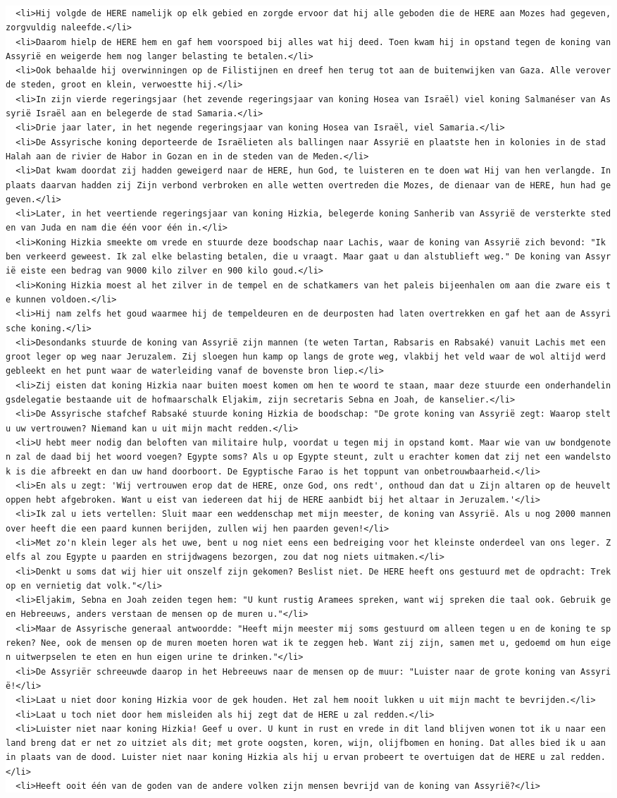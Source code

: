       <li>Hij volgde de HERE namelijk op elk gebied en zorgde ervoor dat hij alle geboden die de HERE aan Mozes had gegeven, zorgvuldig naleefde.</li>
      <li>Daarom hielp de HERE hem en gaf hem voorspoed bij alles wat hij deed. Toen kwam hij in opstand tegen de koning van Assyrië en weigerde hem nog langer belasting te betalen.</li>
      <li>Ook behaalde hij overwinningen op de Filistijnen en dreef hen terug tot aan de buitenwijken van Gaza. Alle veroverde steden, groot en klein, verwoestte hij.</li>
      <li>In zijn vierde regeringsjaar (het zevende regeringsjaar van koning Hosea van Israël) viel koning Salmanéser van Assyrië Israël aan en belegerde de stad Samaria.</li>
      <li>Drie jaar later, in het negende regeringsjaar van koning Hosea van Israël, viel Samaria.</li>
      <li>De Assyrische koning deporteerde de Israëlieten als ballingen naar Assyrië en plaatste hen in kolonies in de stad Halah aan de rivier de Habor in Gozan en in de steden van de Meden.</li>
      <li>Dat kwam doordat zij hadden geweigerd naar de HERE, hun God, te luisteren en te doen wat Hij van hen verlangde. In plaats daarvan hadden zij Zijn verbond verbroken en alle wetten overtreden die Mozes, de dienaar van de HERE, hun had gegeven.</li>
      <li>Later, in het veertiende regeringsjaar van koning Hizkia, belegerde koning Sanherib van Assyrië de versterkte steden van Juda en nam die één voor één in.</li>
      <li>Koning Hizkia smeekte om vrede en stuurde deze boodschap naar Lachis, waar de koning van Assyrië zich bevond: "Ik ben verkeerd geweest. Ik zal elke belasting betalen, die u vraagt. Maar gaat u dan alstublieft weg." De koning van Assyrië eiste een bedrag van 9000 kilo zilver en 900 kilo goud.</li>
      <li>Koning Hizkia moest al het zilver in de tempel en de schatkamers van het paleis bijeenhalen om aan die zware eis te kunnen voldoen.</li>
      <li>Hij nam zelfs het goud waarmee hij de tempeldeuren en de deurposten had laten overtrekken en gaf het aan de Assyrische koning.</li>
      <li>Desondanks stuurde de koning van Assyrië zijn mannen (te weten Tartan, Rabsaris en Rabsaké) vanuit Lachis met een groot leger op weg naar Jeruzalem. Zij sloegen hun kamp op langs de grote weg, vlakbij het veld waar de wol altijd werd gebleekt en het punt waar de waterleiding vanaf de bovenste bron liep.</li>
      <li>Zij eisten dat koning Hizkia naar buiten moest komen om hen te woord te staan, maar deze stuurde een onderhandelingsdelegatie bestaande uit de hofmaarschalk Eljakim, zijn secretaris Sebna en Joah, de kanselier.</li>
      <li>De Assyrische stafchef Rabsaké stuurde koning Hizkia de boodschap: "De grote koning van Assyrië zegt: Waarop stelt u uw vertrouwen? Niemand kan u uit mijn macht redden.</li>
      <li>U hebt meer nodig dan beloften van militaire hulp, voordat u tegen mij in opstand komt. Maar wie van uw bondgenoten zal de daad bij het woord voegen? Egypte soms? Als u op Egypte steunt, zult u erachter komen dat zij net een wandelstok is die afbreekt en dan uw hand doorboort. De Egyptische Farao is het toppunt van onbetrouwbaarheid.</li>
      <li>En als u zegt: 'Wij vertrouwen erop dat de HERE, onze God, ons redt', onthoud dan dat u Zijn altaren op de heuveltoppen hebt afgebroken. Want u eist van iedereen dat hij de HERE aanbidt bij het altaar in Jeruzalem.'</li>
      <li>Ik zal u iets vertellen: Sluit maar een weddenschap met mijn meester, de koning van Assyrië. Als u nog 2000 mannen over heeft die een paard kunnen berijden, zullen wij hen paarden geven!</li>
      <li>Met zo'n klein leger als het uwe, bent u nog niet eens een bedreiging voor het kleinste onderdeel van ons leger. Zelfs al zou Egypte u paarden en strijdwagens bezorgen, zou dat nog niets uitmaken.</li>
      <li>Denkt u soms dat wij hier uit onszelf zijn gekomen? Beslist niet. De HERE heeft ons gestuurd met de opdracht: Trek op en vernietig dat volk."</li>
      <li>Eljakim, Sebna en Joah zeiden tegen hem: "U kunt rustig Aramees spreken, want wij spreken die taal ook. Gebruik geen Hebreeuws, anders verstaan de mensen op de muren u."</li>
      <li>Maar de Assyrische generaal antwoordde: "Heeft mijn meester mij soms gestuurd om alleen tegen u en de koning te spreken? Nee, ook de mensen op de muren moeten horen wat ik te zeggen heb. Want zij zijn, samen met u, gedoemd om hun eigen uitwerpselen te eten en hun eigen urine te drinken."</li>
      <li>De Assyriër schreeuwde daarop in het Hebreeuws naar de mensen op de muur: "Luister naar de grote koning van Assyrië!</li>
      <li>Laat u niet door koning Hizkia voor de gek houden. Het zal hem nooit lukken u uit mijn macht te bevrijden.</li>
      <li>Laat u toch niet door hem misleiden als hij zegt dat de HERE u zal redden.</li>
      <li>Luister niet naar koning Hizkia! Geef u over. U kunt in rust en vrede in dit land blijven wonen tot ik u naar een land breng dat er net zo uitziet als dit; met grote oogsten, koren, wijn, olijfbomen en honing. Dat alles bied ik u aan in plaats van de dood. Luister niet naar koning Hizkia als hij u ervan probeert te overtuigen dat de HERE u zal redden.</li>
      <li>Heeft ooit één van de goden van de andere volken zijn mensen bevrijd van de koning van Assyrië?</li>